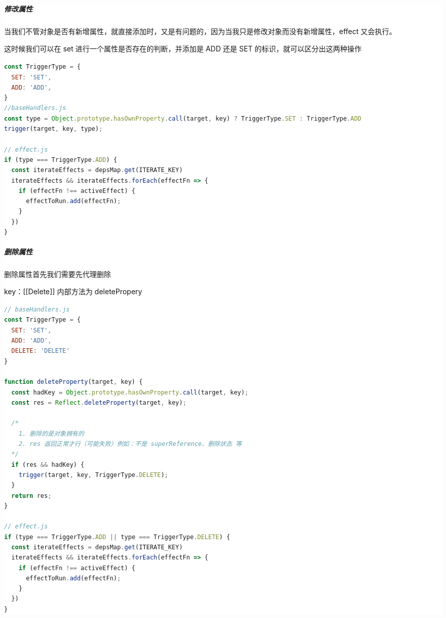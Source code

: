 ##### 修改属性

当我们不管对象是否有新增属性，就直接添加时，又是有问题的，因为当我只是修改对象而没有新增属性，effect 又会执行。

这时候我们可以在 set 进行一个属性是否存在的判断，并添加是 ADD 还是 SET 的标识，就可以区分出这两种操作

```js
const TriggerType = {
  SET: 'SET',
  ADD: 'ADD',
}
//baseHandlers.js
const type = Object.prototype.hasOwnProperty.call(target, key) ? TriggerType.SET : TriggerType.ADD
trigger(target, key, type);

// effect.js
if (type === TriggerType.ADD) {
  const iterateEffects = depsMap.get(ITERATE_KEY)
  iterateEffects && iterateEffects.forEach(effectFn => {
    if (effectFn !== activeEffect) {
      effectToRun.add(effectFn);
    }
  })
}
```

##### 删除属性

删除属性首先我们需要先代理删除

key：[[Delete]] 内部方法为 deletePropery

```js
// baseHandlers.js
const TriggerType = {
  SET: 'SET',
  ADD: 'ADD',
  DELETE: 'DELETE'
}

function deleteProperty(target, key) {
  const hadKey = Object.prototype.hasOwnProperty.call(target, key);
  const res = Reflect.deleteProperty(target, key);

  /* 
    1. 删除的是对象拥有的
    2. res 返回正常才行（可能失败）例如：不是 superReference、删除状态 等
  */
  if (res && hadKey) {
    trigger(target, key, TriggerType.DELETE);
  }
  return res;
}

// effect.js
if (type === TriggerType.ADD || type === TriggerType.DELETE) {
  const iterateEffects = depsMap.get(ITERATE_KEY)
  iterateEffects && iterateEffects.forEach(effectFn => {
    if (effectFn !== activeEffect) {
      effectToRun.add(effectFn);
    }
  })
}
```
